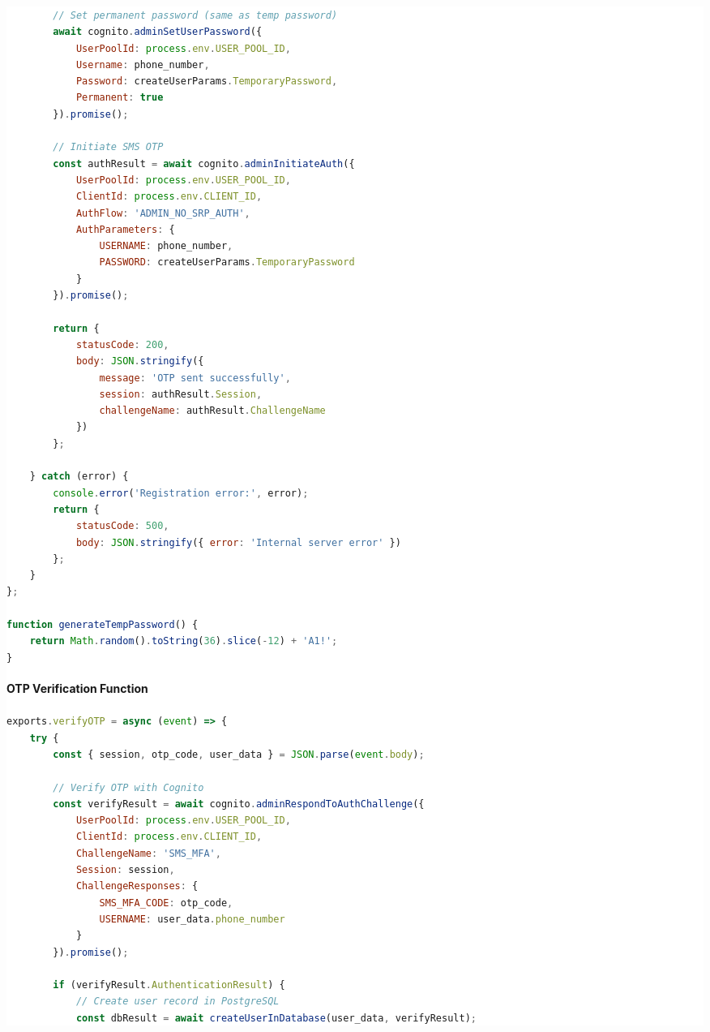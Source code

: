 ```javascript
        // Set permanent password (same as temp password)
        await cognito.adminSetUserPassword({
            UserPoolId: process.env.USER_POOL_ID,
            Username: phone_number,
            Password: createUserParams.TemporaryPassword,
            Permanent: true
        }).promise();
        
        // Initiate SMS OTP
        const authResult = await cognito.adminInitiateAuth({
            UserPoolId: process.env.USER_POOL_ID,
            ClientId: process.env.CLIENT_ID,
            AuthFlow: 'ADMIN_NO_SRP_AUTH',
            AuthParameters: {
                USERNAME: phone_number,
                PASSWORD: createUserParams.TemporaryPassword
            }
        }).promise();
        
        return {
            statusCode: 200,
            body: JSON.stringify({
                message: 'OTP sent successfully',
                session: authResult.Session,
                challengeName: authResult.ChallengeName
            })
        };
        
    } catch (error) {
        console.error('Registration error:', error);
        return {
            statusCode: 500,
            body: JSON.stringify({ error: 'Internal server error' })
        };
    }
};

function generateTempPassword() {
    return Math.random().toString(36).slice(-12) + 'A1!';
}
```

#### OTP Verification Function
```javascript
exports.verifyOTP = async (event) => {
    try {
        const { session, otp_code, user_data } = JSON.parse(event.body);
        
        // Verify OTP with Cognito
        const verifyResult = await cognito.adminRespondToAuthChallenge({
            UserPoolId: process.env.USER_POOL_ID,
            ClientId: process.env.CLIENT_ID,
            ChallengeName: 'SMS_MFA',
            Session: session,
            ChallengeResponses: {
                SMS_MFA_CODE: otp_code,
                USERNAME: user_data.phone_number
            }
        }).promise();
        
        if (verifyResult.AuthenticationResult) {
            // Create user record in PostgreSQL
            const dbResult = await createUserInDatabase(user_data, verifyResult);
```